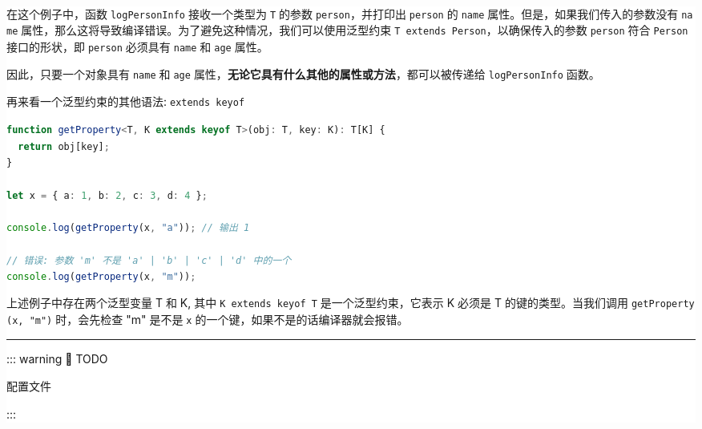 在这个例子中，函数 `logPersonInfo` 接收一个类型为 `T` 的参数 `person`，并打印出 `person` 的 `name` 属性。但是，如果我们传入的参数没有 `name` 属性，那么这将导致编译错误。为了避免这种情况，我们可以使用泛型约束 `T extends Person`，以确保传入的参数 `person` 符合 `Person` 接口的形状，即 `person` 必须具有 `name` 和 `age` 属性。

因此，只要一个对象具有 `name` 和 `age` 属性，**无论它具有什么其他的属性或方法**，都可以被传递给 `logPersonInfo` 函数。

再来看一个泛型约束的其他语法: `extends keyof`

```ts
function getProperty<T, K extends keyof T>(obj: T, key: K): T[K] {
  return obj[key];
}

let x = { a: 1, b: 2, c: 3, d: 4 };

console.log(getProperty(x, "a")); // 输出 1

// 错误: 参数 'm' 不是 'a' | 'b' | 'c' | 'd' 中的一个
console.log(getProperty(x, "m"));
```

上述例子中存在两个泛型变量 T 和 K, 其中 `K extends keyof T` 是一个泛型约束，它表示 K 必须是 T 的键的类型。当我们调用 `getProperty(x, "m")` 时，会先检查 "m" 是不是 `x` 的一个键，如果不是的话编译器就会报错。

---

::: warning 🚧 TODO

配置文件

:::
